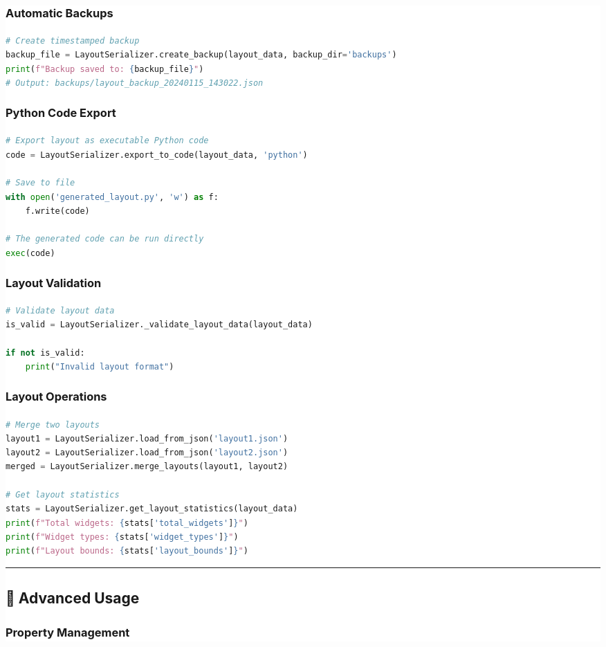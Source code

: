 ### Automatic Backups

```python
# Create timestamped backup
backup_file = LayoutSerializer.create_backup(layout_data, backup_dir='backups')
print(f"Backup saved to: {backup_file}")
# Output: backups/layout_backup_20240115_143022.json
```

### Python Code Export

```python
# Export layout as executable Python code
code = LayoutSerializer.export_to_code(layout_data, 'python')

# Save to file
with open('generated_layout.py', 'w') as f:
    f.write(code)

# The generated code can be run directly
exec(code)
```

### Layout Validation

```python
# Validate layout data
is_valid = LayoutSerializer._validate_layout_data(layout_data)

if not is_valid:
    print("Invalid layout format")
```

### Layout Operations

```python
# Merge two layouts
layout1 = LayoutSerializer.load_from_json('layout1.json')
layout2 = LayoutSerializer.load_from_json('layout2.json')
merged = LayoutSerializer.merge_layouts(layout1, layout2)

# Get layout statistics
stats = LayoutSerializer.get_layout_statistics(layout_data)
print(f"Total widgets: {stats['total_widgets']}")
print(f"Widget types: {stats['widget_types']}")
print(f"Layout bounds: {stats['layout_bounds']}")
```

---

## 🔧 Advanced Usage

### Property Management
